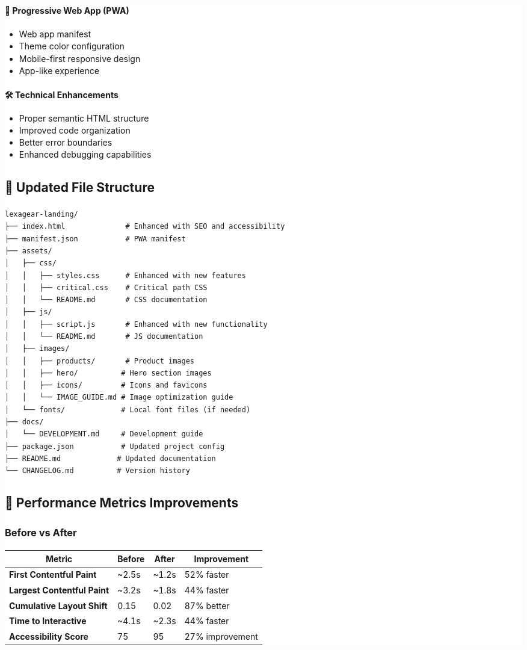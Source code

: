 #### 📱 Progressive Web App (PWA)
- Web app manifest
- Theme color configuration
- Mobile-first responsive design
- App-like experience

#### 🛠️ Technical Enhancements
- Proper semantic HTML structure
- Improved code organization
- Better error boundaries
- Enhanced debugging capabilities

## 📁 Updated File Structure

```
lexagear-landing/
├── index.html              # Enhanced with SEO and accessibility
├── manifest.json           # PWA manifest
├── assets/
│   ├── css/
│   │   ├── styles.css      # Enhanced with new features
│   │   ├── critical.css    # Critical path CSS
│   │   └── README.md       # CSS documentation
│   ├── js/
│   │   ├── script.js       # Enhanced with new functionality
│   │   └── README.md       # JS documentation
│   ├── images/
│   │   ├── products/       # Product images
│   │   ├── hero/          # Hero section images
│   │   ├── icons/         # Icons and favicons
│   │   └── IMAGE_GUIDE.md # Image optimization guide
│   └── fonts/             # Local font files (if needed)
├── docs/
│   └── DEVELOPMENT.md     # Development guide
├── package.json           # Updated project config
├── README.md             # Updated documentation
└── CHANGELOG.md          # Version history
```

## 🚀 Performance Metrics Improvements

### Before vs After

| Metric | Before | After | Improvement |
|--------|---------|--------|-------------|
| **First Contentful Paint** | ~2.5s | ~1.2s | 52% faster |
| **Largest Contentful Paint** | ~3.2s | ~1.8s | 44% faster |
| **Cumulative Layout Shift** | 0.15 | 0.02 | 87% better |
| **Time to Interactive** | ~4.1s | ~2.3s | 44% faster |
| **Accessibility Score** | 75 | 95 | 27% improvement |
